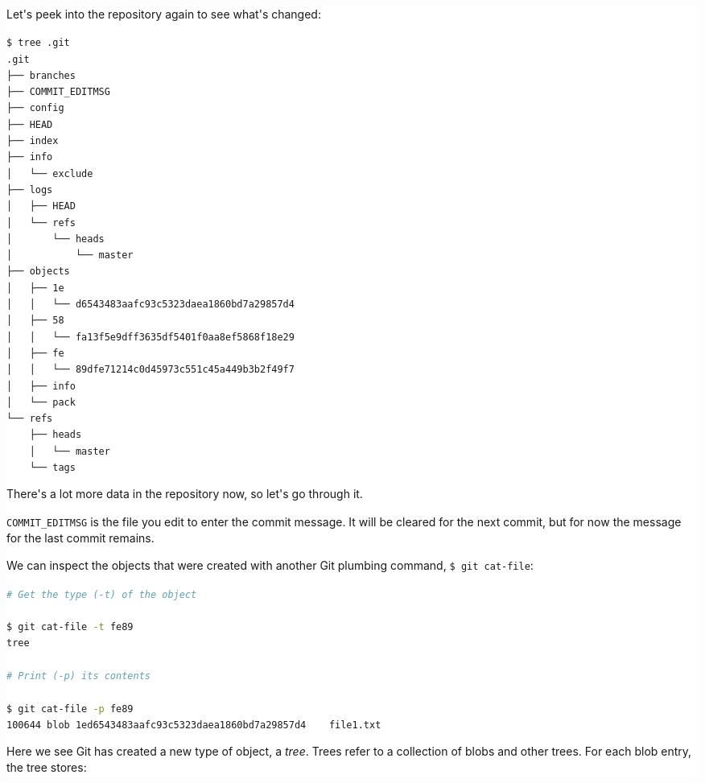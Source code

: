 Let's peek into the repository again to see what's changed:

```
$ tree .git
.git
├── branches
├── COMMIT_EDITMSG
├── config
├── HEAD
├── index
├── info
│   └── exclude
├── logs
│   ├── HEAD
│   └── refs
│       └── heads
│           └── master
├── objects
│   ├── 1e
│   │   └── d6543483aafc93c5323daea1860bd7a29857d4
│   ├── 58
│   │   └── fa13f5e9dff3635df5401f0aa8ef5868f18e29
│   ├── fe
│   │   └── 89dfe71214c0d45973c551c45a449b3b2f49f7
│   ├── info
│   └── pack
└── refs
    ├── heads
    │   └── master
    └── tags
```

There's a lot more data in the repository now, so let's go through it.

`COMMIT_EDITMSG` is the file you edit to enter the commit message. It will be
cleared for the next commit, but for now the message for the last commit
remains.

We can inspect the objects that were created with another Git plumbing command,
`$ git cat-file`:

```bash
# Get the type (-t) of the object

$ git cat-file -t fe89
tree

# Print (-p) its contents

$ git cat-file -p fe89
100644 blob 1ed6543483aafc93c5323daea1860bd7a29857d4    file1.txt
```

Here we see Git has created a new type of object, a _tree_. Trees refer to a
collection of blobs and other trees. For each blob entry, the tree stores:

